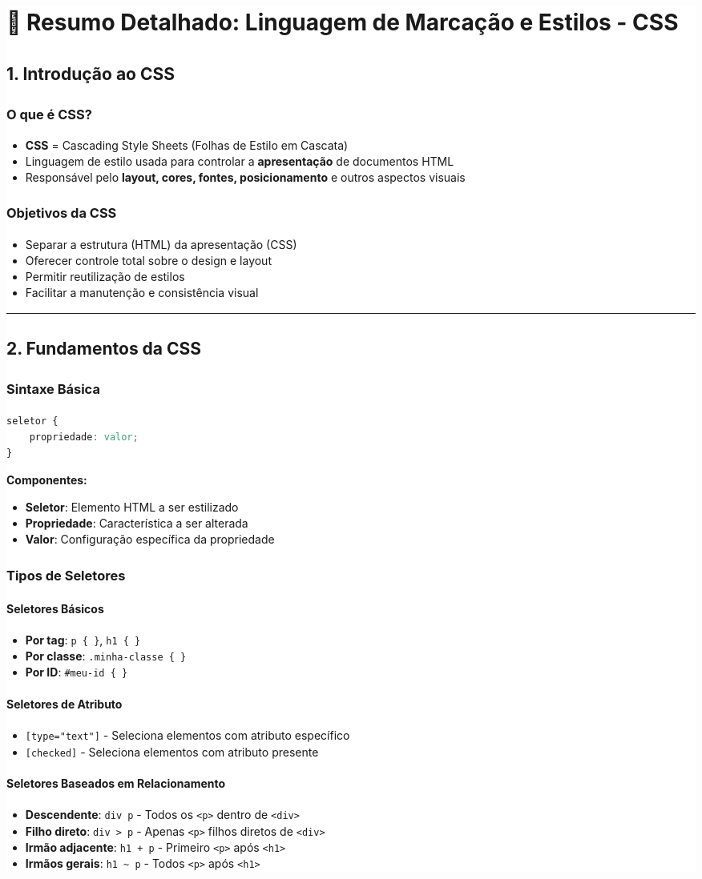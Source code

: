 
# 🎨 Resumo Detalhado: Linguagem de Marcação e Estilos - CSS

## 1. Introdução ao CSS

### O que é CSS?
- **CSS** = Cascading Style Sheets (Folhas de Estilo em Cascata)
- Linguagem de estilo usada para controlar a **apresentação** de documentos HTML
- Responsável pelo **layout, cores, fontes, posicionamento** e outros aspectos visuais

### Objetivos da CSS
- Separar a estrutura (HTML) da apresentação (CSS)
- Oferecer controle total sobre o design e layout
- Permitir reutilização de estilos
- Facilitar a manutenção e consistência visual

---

## 2. Fundamentos da CSS

### Sintaxe Básica
```css
seletor {
    propriedade: valor;
}
```

**Componentes:**
- **Seletor**: Elemento HTML a ser estilizado
- **Propriedade**: Característica a ser alterada
- **Valor**: Configuração específica da propriedade

### Tipos de Seletores

#### Seletores Básicos
- **Por tag**: `p { }`, `h1 { }`
- **Por classe**: `.minha-classe { }`
- **Por ID**: `#meu-id { }`

#### Seletores de Atributo
- `[type="text"]` - Seleciona elementos com atributo específico
- `[checked]` - Seleciona elementos com atributo presente

#### Seletores Baseados em Relacionamento
- **Descendente**: `div p` - Todos os `<p>` dentro de `<div>`
- **Filho direto**: `div > p` - Apenas `<p>` filhos diretos de `<div>`
- **Irmão adjacente**: `h1 + p` - Primeiro `<p>` após `<h1>`
- **Irmãos gerais**: `h1 ~ p` - Todos `<p>` após `<h1>`
